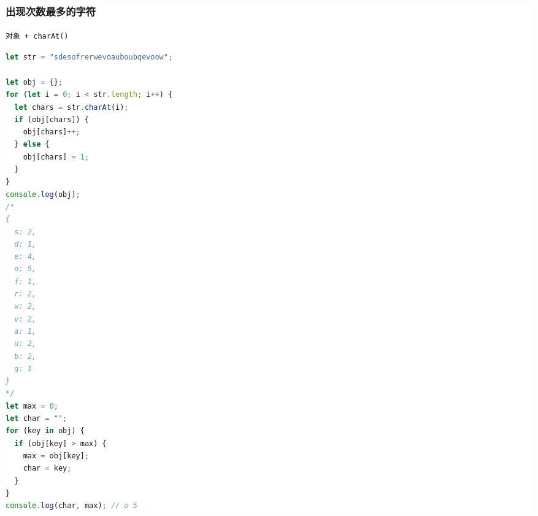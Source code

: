 
### 出现次数最多的字符

`对象 + charAt()`

```js
let str = "sdesofrerwevoauboubqevoow";

let obj = {};
for (let i = 0; i < str.length; i++) {
  let chars = str.charAt(i);
  if (obj[chars]) {
    obj[chars]++;
  } else {
    obj[chars] = 1;
  }
}
console.log(obj);
/*
{
  s: 2,
  d: 1,
  e: 4,
  o: 5,
  f: 1,
  r: 2,
  w: 2,
  v: 2,
  a: 1,
  u: 2,
  b: 2,
  q: 1
}
*/
let max = 0;
let char = "";
for (key in obj) {
  if (obj[key] > max) {
    max = obj[key];
    char = key;
  }
}
console.log(char, max); // o 5
```
